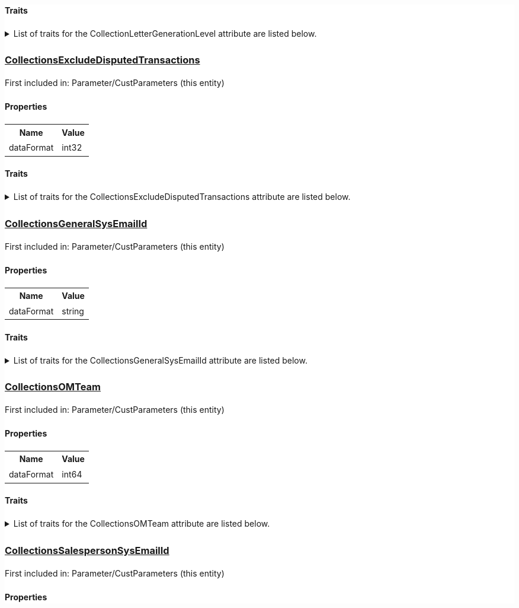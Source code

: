 #### Traits

<details><summary>List of traits for the CollectionLetterGenerationLevel attribute are listed below.</summary></details>

### <a href=#CollectionsExcludeDisputedTransactions name="CollectionsExcludeDisputedTransactions">CollectionsExcludeDisputedTransactions</a>

First included in: Parameter/CustParameters (this entity)  

#### Properties

<table><tr><th>Name</th><th>Value</th></tr><tr><td>dataFormat</td><td>int32</td></tr></table>

#### Traits

<details><summary>List of traits for the CollectionsExcludeDisputedTransactions attribute are listed below.</summary></details>

### <a href=#CollectionsGeneralSysEmailId name="CollectionsGeneralSysEmailId">CollectionsGeneralSysEmailId</a>

First included in: Parameter/CustParameters (this entity)  

#### Properties

<table><tr><th>Name</th><th>Value</th></tr><tr><td>dataFormat</td><td>string</td></tr></table>

#### Traits

<details><summary>List of traits for the CollectionsGeneralSysEmailId attribute are listed below.</summary></details>

### <a href=#CollectionsOMTeam name="CollectionsOMTeam">CollectionsOMTeam</a>

First included in: Parameter/CustParameters (this entity)  

#### Properties

<table><tr><th>Name</th><th>Value</th></tr><tr><td>dataFormat</td><td>int64</td></tr></table>

#### Traits

<details><summary>List of traits for the CollectionsOMTeam attribute are listed below.</summary></details>

### <a href=#CollectionsSalespersonSysEmailId name="CollectionsSalespersonSysEmailId">CollectionsSalespersonSysEmailId</a>

First included in: Parameter/CustParameters (this entity)  

#### Properties
